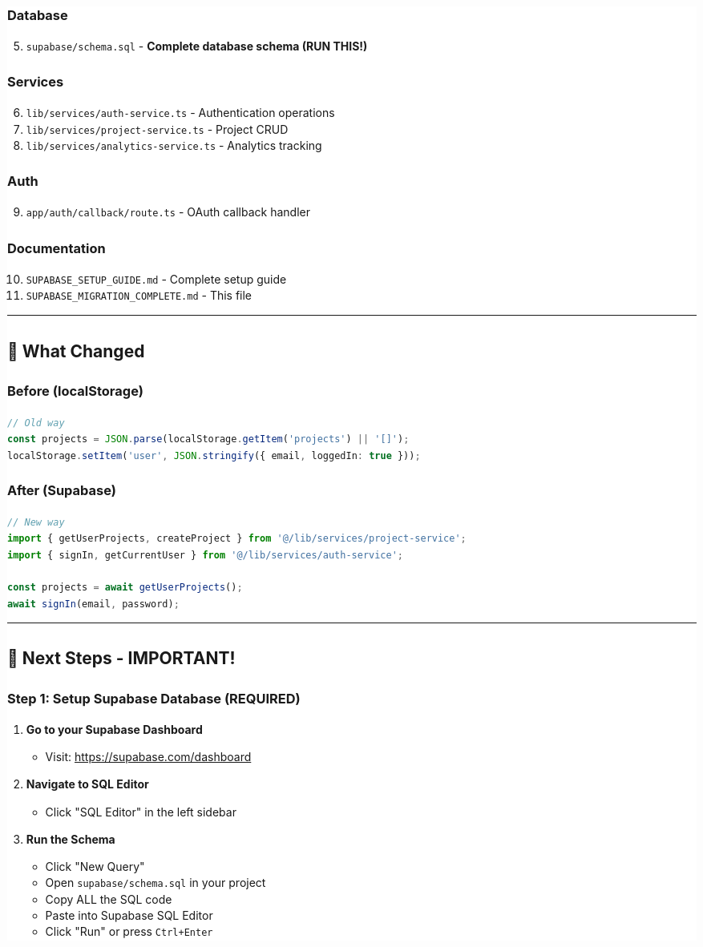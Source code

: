 ### **Database**
5. `supabase/schema.sql` - **Complete database schema (RUN THIS!)**

### **Services**
6. `lib/services/auth-service.ts` - Authentication operations
7. `lib/services/project-service.ts` - Project CRUD
8. `lib/services/analytics-service.ts` - Analytics tracking

### **Auth**
9. `app/auth/callback/route.ts` - OAuth callback handler

### **Documentation**
10. `SUPABASE_SETUP_GUIDE.md` - Complete setup guide
11. `SUPABASE_MIGRATION_COMPLETE.md` - This file

---

## 🔄 **What Changed**

### **Before (localStorage)**
```typescript
// Old way
const projects = JSON.parse(localStorage.getItem('projects') || '[]');
localStorage.setItem('user', JSON.stringify({ email, loggedIn: true }));
```

### **After (Supabase)**
```typescript
// New way
import { getUserProjects, createProject } from '@/lib/services/project-service';
import { signIn, getCurrentUser } from '@/lib/services/auth-service';

const projects = await getUserProjects();
await signIn(email, password);
```

---

## 🚀 **Next Steps - IMPORTANT!**

### **Step 1: Setup Supabase Database** (REQUIRED)

1. **Go to your Supabase Dashboard**
   - Visit: https://supabase.com/dashboard

2. **Navigate to SQL Editor**
   - Click "SQL Editor" in the left sidebar

3. **Run the Schema**
   - Click "New Query"
   - Open `supabase/schema.sql` in your project
   - Copy ALL the SQL code
   - Paste into Supabase SQL Editor
   - Click "Run" or press `Ctrl+Enter`
